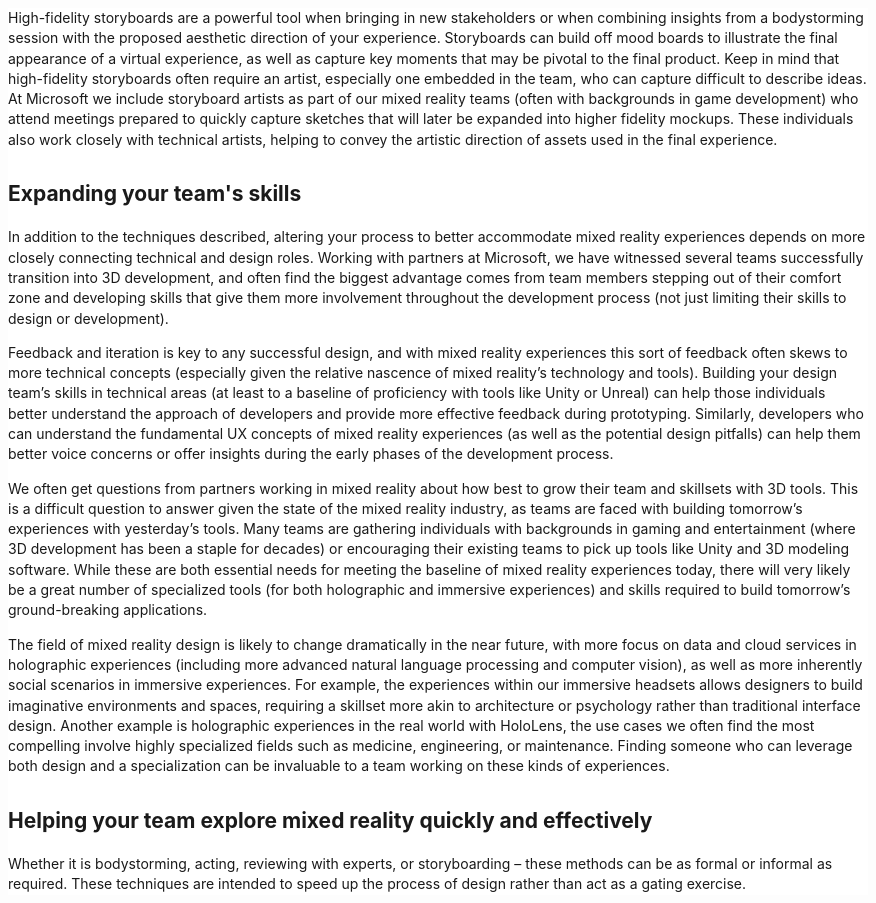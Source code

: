 High-fidelity storyboards are a powerful tool when bringing in new stakeholders or when combining insights from a bodystorming session with the proposed aesthetic direction of your experience. Storyboards can build off mood boards to illustrate the final appearance of a virtual experience, as well as capture key moments that may be pivotal to the final product. Keep in mind that high-fidelity storyboards often require an artist, especially one embedded in the team, who can capture difficult to describe ideas. At Microsoft we include storyboard artists as part of our mixed reality teams (often with backgrounds in game development) who attend meetings prepared to quickly capture sketches that will later be expanded into higher fidelity mockups. These individuals also work closely with technical artists, helping to convey the artistic direction of assets used in the final experience.

## Expanding your team's skills

In addition to the techniques described, altering your process to better accommodate mixed reality experiences depends on more closely connecting technical and design roles. Working with partners at Microsoft, we have witnessed several teams successfully transition into 3D development, and often find the biggest advantage comes from team members stepping out of their comfort zone and developing skills that give them more involvement throughout the development process (not just limiting their skills to design or development).

Feedback and iteration is key to any successful design, and with mixed reality experiences this sort of feedback often skews to more technical concepts (especially given the relative nascence of mixed reality’s technology and tools). Building your design team’s skills in technical areas (at least to a baseline of proficiency with tools like Unity or Unreal) can help those individuals better understand the approach of developers and provide more effective feedback during prototyping. Similarly, developers who can understand the fundamental UX concepts of mixed reality experiences (as well as the potential design pitfalls) can help them better voice concerns or offer insights during the early phases of the development process.

We often get questions from partners working in mixed reality about how best to grow their team and skillsets with 3D tools. This is a difficult question to answer given the state of the mixed reality industry, as teams are faced with building tomorrow’s experiences with yesterday’s tools. Many teams are gathering individuals with backgrounds in gaming and entertainment (where 3D development has been a staple for decades) or encouraging their existing teams to pick up tools like Unity and 3D modeling software. While these are both essential needs for meeting the baseline of mixed reality experiences today, there will very likely be a great number of specialized tools (for both holographic and immersive experiences) and skills required to build tomorrow’s ground-breaking applications. 

The field of mixed reality design is likely to change dramatically in the near future, with more focus on data and cloud services in holographic experiences (including more advanced natural language processing and computer vision), as well as more inherently social scenarios in immersive experiences.  For example, the experiences within our immersive headsets allows designers to build imaginative environments and spaces, requiring a skillset more akin to architecture or psychology rather than traditional interface design. Another example is holographic experiences in the real world with HoloLens, the use cases we often find the most compelling involve highly specialized fields such as medicine, engineering, or maintenance. Finding someone who can leverage both design and a specialization can be invaluable to a team working on these kinds of experiences. 

## Helping your team explore mixed reality quickly and effectively

Whether it is bodystorming, acting, reviewing with experts, or storyboarding – these methods can be as formal or informal as required. These techniques are intended to speed up the process of design rather than act as a gating exercise. 
